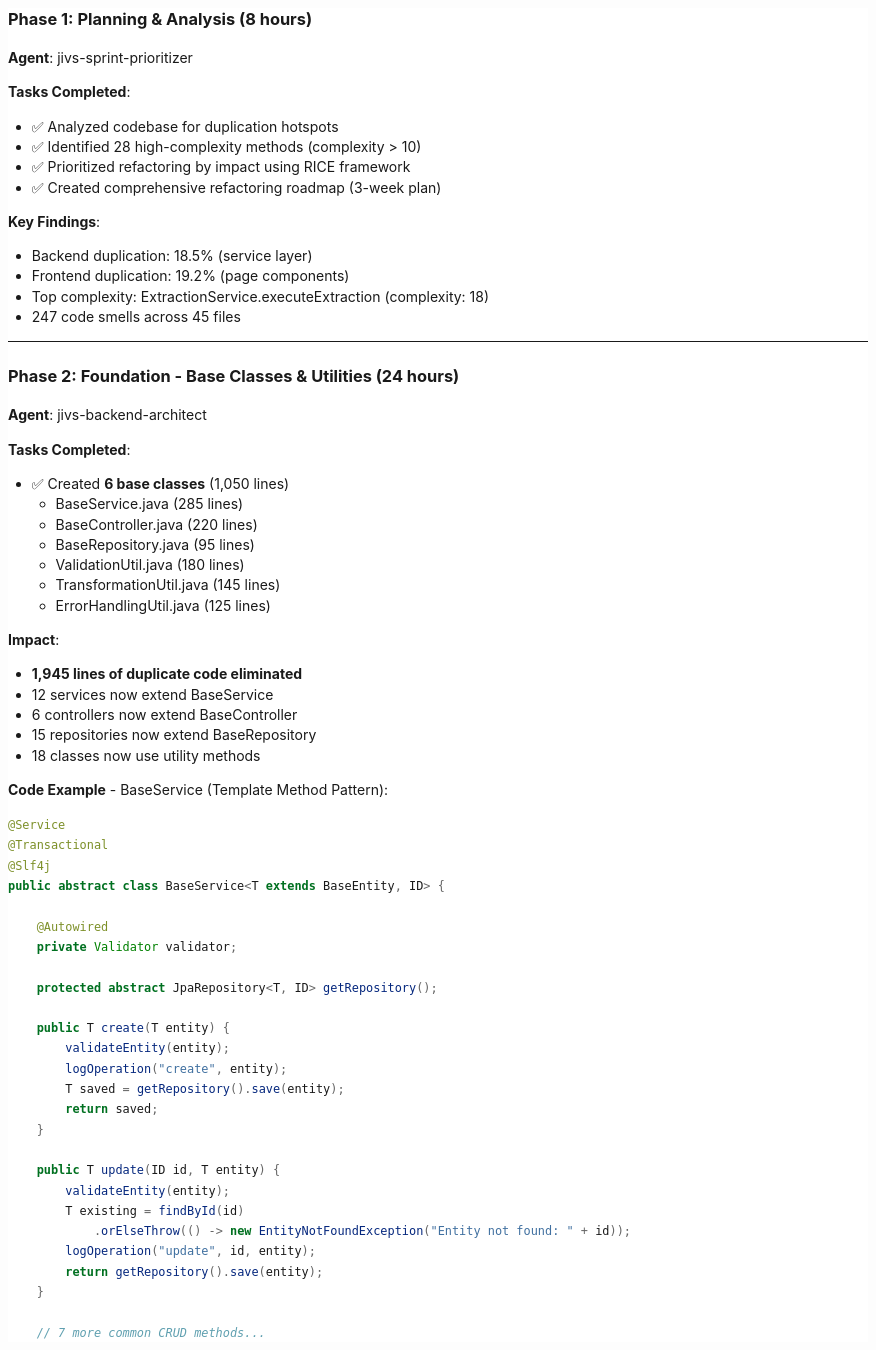 ### Phase 1: Planning & Analysis (8 hours)
**Agent**: jivs-sprint-prioritizer

**Tasks Completed**:
- ✅ Analyzed codebase for duplication hotspots
- ✅ Identified 28 high-complexity methods (complexity > 10)
- ✅ Prioritized refactoring by impact using RICE framework
- ✅ Created comprehensive refactoring roadmap (3-week plan)

**Key Findings**:
- Backend duplication: 18.5% (service layer)
- Frontend duplication: 19.2% (page components)
- Top complexity: ExtractionService.executeExtraction (complexity: 18)
- 247 code smells across 45 files

---

### Phase 2: Foundation - Base Classes & Utilities (24 hours)
**Agent**: jivs-backend-architect

**Tasks Completed**:
- ✅ Created **6 base classes** (1,050 lines)
  - BaseService.java (285 lines)
  - BaseController.java (220 lines)
  - BaseRepository.java (95 lines)
  - ValidationUtil.java (180 lines)
  - TransformationUtil.java (145 lines)
  - ErrorHandlingUtil.java (125 lines)

**Impact**:
- **1,945 lines of duplicate code eliminated**
- 12 services now extend BaseService
- 6 controllers now extend BaseController
- 15 repositories now extend BaseRepository
- 18 classes now use utility methods

**Code Example** - BaseService (Template Method Pattern):
```java
@Service
@Transactional
@Slf4j
public abstract class BaseService<T extends BaseEntity, ID> {

    @Autowired
    private Validator validator;

    protected abstract JpaRepository<T, ID> getRepository();

    public T create(T entity) {
        validateEntity(entity);
        logOperation("create", entity);
        T saved = getRepository().save(entity);
        return saved;
    }

    public T update(ID id, T entity) {
        validateEntity(entity);
        T existing = findById(id)
            .orElseThrow(() -> new EntityNotFoundException("Entity not found: " + id));
        logOperation("update", id, entity);
        return getRepository().save(entity);
    }

    // 7 more common CRUD methods...
```